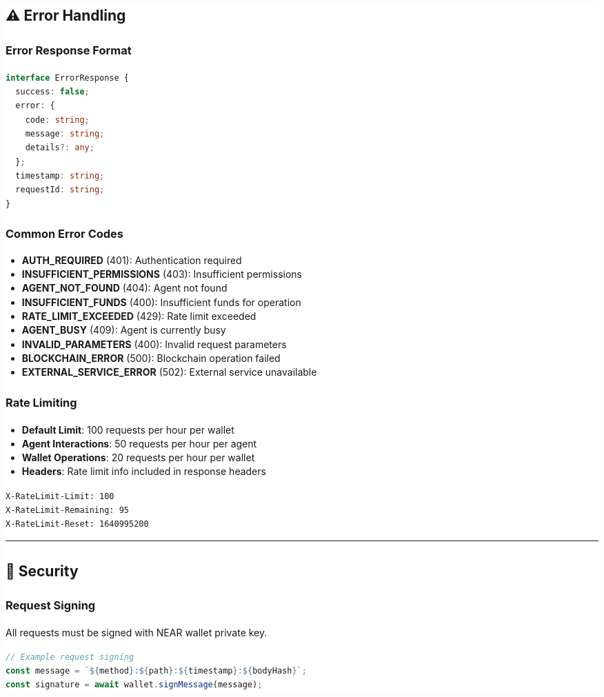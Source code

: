 ## ⚠️ Error Handling

### Error Response Format
```typescript
interface ErrorResponse {
  success: false;
  error: {
    code: string;
    message: string;
    details?: any;
  };
  timestamp: string;
  requestId: string;
}
```

### Common Error Codes
- **AUTH_REQUIRED** (401): Authentication required
- **INSUFFICIENT_PERMISSIONS** (403): Insufficient permissions
- **AGENT_NOT_FOUND** (404): Agent not found
- **INSUFFICIENT_FUNDS** (400): Insufficient funds for operation
- **RATE_LIMIT_EXCEEDED** (429): Rate limit exceeded
- **AGENT_BUSY** (409): Agent is currently busy
- **INVALID_PARAMETERS** (400): Invalid request parameters
- **BLOCKCHAIN_ERROR** (500): Blockchain operation failed
- **EXTERNAL_SERVICE_ERROR** (502): External service unavailable

### Rate Limiting
- **Default Limit**: 100 requests per hour per wallet
- **Agent Interactions**: 50 requests per hour per agent
- **Wallet Operations**: 20 requests per hour per wallet
- **Headers**: Rate limit info included in response headers

```
X-RateLimit-Limit: 100
X-RateLimit-Remaining: 95
X-RateLimit-Reset: 1640995200
```

---

## 🔐 Security

### Request Signing
All requests must be signed with NEAR wallet private key.

```typescript
// Example request signing
const message = `${method}:${path}:${timestamp}:${bodyHash}`;
const signature = await wallet.signMessage(message);
```
